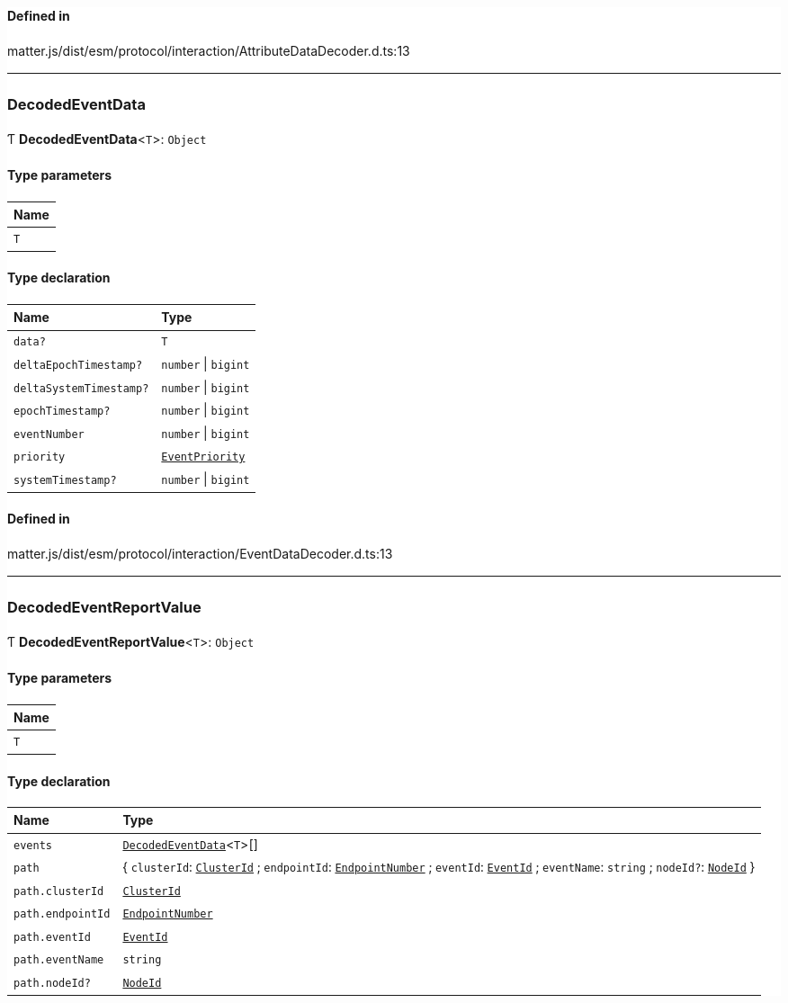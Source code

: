 #### Defined in

matter.js/dist/esm/protocol/interaction/AttributeDataDecoder.d.ts:13

___

### DecodedEventData

Ƭ **DecodedEventData**\<`T`\>: `Object`

#### Type parameters

| Name |
| :------ |
| `T` |

#### Type declaration

| Name | Type |
| :------ | :------ |
| `data?` | `T` |
| `deltaEpochTimestamp?` | `number` \| `bigint` |
| `deltaSystemTimestamp?` | `number` \| `bigint` |
| `epochTimestamp?` | `number` \| `bigint` |
| `eventNumber` | `number` \| `bigint` |
| `priority` | [`EventPriority`](../enums/internal_.EventPriority.md) |
| `systemTimestamp?` | `number` \| `bigint` |

#### Defined in

matter.js/dist/esm/protocol/interaction/EventDataDecoder.d.ts:13

___

### DecodedEventReportValue

Ƭ **DecodedEventReportValue**\<`T`\>: `Object`

#### Type parameters

| Name |
| :------ |
| `T` |

#### Type declaration

| Name | Type |
| :------ | :------ |
| `events` | [`DecodedEventData`](internal_.md#decodedeventdata)\<`T`\>[] |
| `path` | \{ `clusterId`: [`ClusterId`](internal_.md#clusterid) ; `endpointId`: [`EndpointNumber`](internal_.md#endpointnumber) ; `eventId`: [`EventId`](internal_.md#eventid) ; `eventName`: `string` ; `nodeId?`: [`NodeId`](internal_.md#nodeid)  } |
| `path.clusterId` | [`ClusterId`](internal_.md#clusterid) |
| `path.endpointId` | [`EndpointNumber`](internal_.md#endpointnumber) |
| `path.eventId` | [`EventId`](internal_.md#eventid) |
| `path.eventName` | `string` |
| `path.nodeId?` | [`NodeId`](internal_.md#nodeid) |
